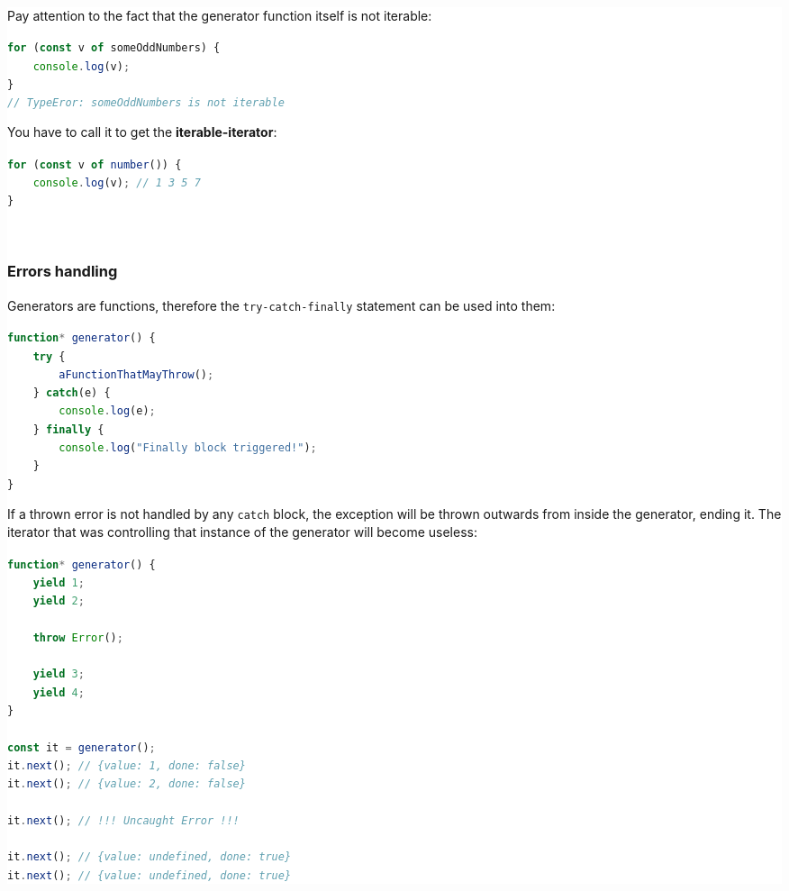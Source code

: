 Pay attention to the fact that the generator function itself is not iterable:

```js
for (const v of someOddNumbers) {
    console.log(v);
}
// TypeEror: someOddNumbers is not iterable
```

You have to call it to get the __iterable-iterator__:

```js
for (const v of number()) {
    console.log(v); // 1 3 5 7
}
```

&nbsp;

### Errors handling

Generators are functions, therefore the `try-catch-finally` statement can be used into them:

```js
function* generator() {
    try {
        aFunctionThatMayThrow();
    } catch(e) {
        console.log(e);
    } finally {
        console.log("Finally block triggered!");
    }
}
```

If a thrown error is not handled by any `catch` block, the exception will be thrown outwards from inside the generator, ending it. The iterator that was controlling that instance of the generator will become useless:

```js
function* generator() {
    yield 1;
    yield 2;
    
    throw Error();

    yield 3;
    yield 4;
}

const it = generator();
it.next(); // {value: 1, done: false}
it.next(); // {value: 2, done: false}

it.next(); // !!! Uncaught Error !!!

it.next(); // {value: undefined, done: true}
it.next(); // {value: undefined, done: true}
```
